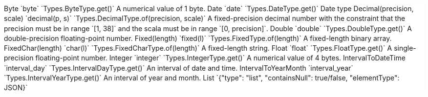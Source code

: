   <td>Byte</td>
  <td>`byte`</td>
  <td>`Types.ByteType.get()`</td>
  <td>A numerical value of 1 byte.</td>
</tr>
<tr>
  <td>Date</td>
  <td>`date`</td>
  <td>`Types.DateType.get()`</td>
  <td>Date type</td>
</tr>
<tr>
  <td>Decimal(precision, scale)</td>
  <td>`decimal(p, s)`</td>
  <td>`Types.DecimalType.of(precision, scale)`</td>
  <td>A fixed-precision decimal number with the constraint that the precision must be in range `[1, 38]`
      and the scala must be in range `[0, precision]`.</td>
</tr>
<tr>
  <td>Double</td>
  <td>`double`</td>
  <td>`Types.DoubleType.get()`</td>
  <td>A double-precision floating-point number.</td>
</tr>
<tr>
  <td>Fixed(length)</td>
  <td>`fixed(l)`</td>
  <td>`Types.FixedType.of(length)`</td>
  <td>A fixed-length binary array.</td>
</tr>
<tr>
  <td>FixedChar(length)</td>
  <td>`char(l)`</td>
  <td>`Types.FixedCharType.of(length)`</td>
  <td>A fixed-length string.</td>
</tr>
<tr>
  <td>Float</td>
  <td>`float`</td>
  <td>`Types.FloatType.get()`</td>
  <td>A single-precision floating-point number.</td>
</tr>
<tr>
  <td>Integer</td>
  <td>`integer`</td>
  <td>`Types.IntegerType.get()`</td>
  <td>A numerical value of 4 bytes.</td>
</tr>
<tr>
  <td>IntervalToDateTime</td>
  <td>`interval_day`</td>
  <td>`Types.IntervalDayType.get()`</td>
  <td>An interval of date and time.</td>
</tr>
<tr>
  <td>IntervalToYearMonth</td>
  <td>`interval_year`</td>
  <td>`Types.IntervalYearType.get()`</td>
  <td>An interval of year and month.</td>
</tr>
<tr>
  <td>List</td>
  <td>`{"type": "list", "containsNull": true/false, "elementType": JSON}`</td>